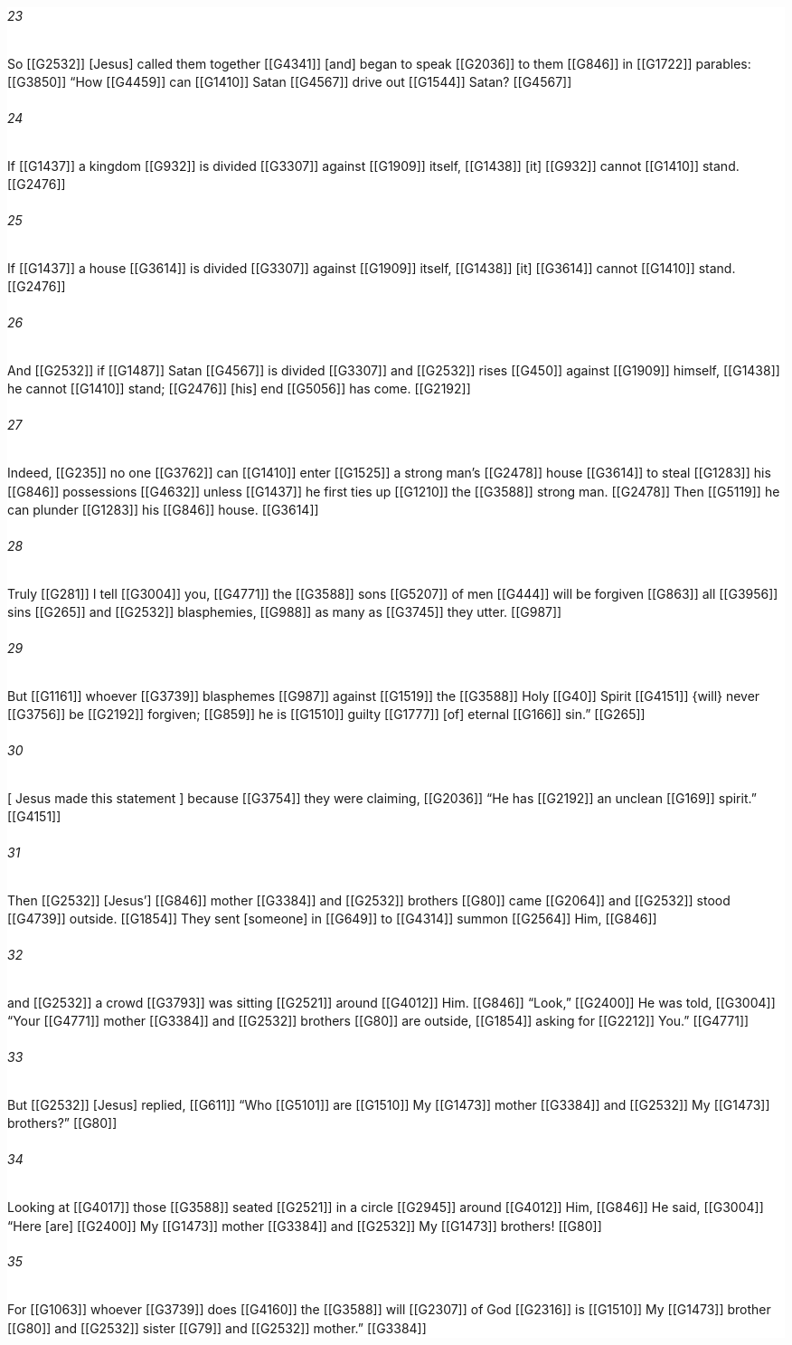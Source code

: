 ###### 23
So [[G2532]] [Jesus] called them together [[G4341]] [and] began to speak [[G2036]] to them [[G846]] in [[G1722]] parables: [[G3850]] “How [[G4459]] can [[G1410]] Satan [[G4567]] drive out [[G1544]] Satan? [[G4567]]

###### 24
If [[G1437]] a kingdom [[G932]] is divided [[G3307]] against [[G1909]] itself, [[G1438]] [it] [[G932]] cannot [[G1410]] stand. [[G2476]]

###### 25
If [[G1437]] a house [[G3614]] is divided [[G3307]] against [[G1909]] itself, [[G1438]] [it] [[G3614]] cannot [[G1410]] stand. [[G2476]]

###### 26
And [[G2532]] if [[G1487]] Satan [[G4567]] is divided [[G3307]] and [[G2532]] rises [[G450]] against [[G1909]] himself, [[G1438]] he cannot [[G1410]] stand; [[G2476]] [his] end [[G5056]] has come. [[G2192]]

###### 27
Indeed, [[G235]] no one [[G3762]] can [[G1410]] enter [[G1525]] a strong man’s [[G2478]] house [[G3614]] to steal [[G1283]] his [[G846]] possessions [[G4632]] unless [[G1437]] he first ties up [[G1210]] the [[G3588]] strong man. [[G2478]] Then [[G5119]] he can plunder [[G1283]] his [[G846]] house. [[G3614]]

###### 28
Truly [[G281]] I tell [[G3004]] you, [[G4771]] the [[G3588]] sons [[G5207]] of men [[G444]] will be forgiven [[G863]] all [[G3956]] sins [[G265]] and [[G2532]] blasphemies, [[G988]] as many as [[G3745]] they utter. [[G987]]

###### 29
But [[G1161]] whoever [[G3739]] blasphemes [[G987]] against [[G1519]] the [[G3588]] Holy [[G40]] Spirit [[G4151]] {will} never [[G3756]] be [[G2192]] forgiven; [[G859]] he is [[G1510]] guilty [[G1777]] [of] eternal [[G166]] sin.” [[G265]]

###### 30
[ Jesus made this statement ] because [[G3754]] they were claiming, [[G2036]] “He has [[G2192]] an unclean [[G169]] spirit.” [[G4151]]

###### 31
Then [[G2532]] [Jesus’] [[G846]] mother [[G3384]] and [[G2532]] brothers [[G80]] came [[G2064]] and [[G2532]] stood [[G4739]] outside. [[G1854]] They sent [someone] in [[G649]] to [[G4314]] summon [[G2564]] Him, [[G846]]

###### 32
and [[G2532]] a crowd [[G3793]] was sitting [[G2521]] around [[G4012]] Him. [[G846]] “Look,” [[G2400]] He was told, [[G3004]] “Your [[G4771]] mother [[G3384]] and [[G2532]] brothers [[G80]] are outside, [[G1854]] asking for [[G2212]] You.” [[G4771]]

###### 33
But [[G2532]] [Jesus] replied, [[G611]] “Who [[G5101]] are [[G1510]] My [[G1473]] mother [[G3384]] and [[G2532]] My [[G1473]] brothers?” [[G80]]

###### 34
Looking at [[G4017]] those [[G3588]] seated [[G2521]] in a circle [[G2945]] around [[G4012]] Him, [[G846]] He said, [[G3004]] “Here [are] [[G2400]] My [[G1473]] mother [[G3384]] and [[G2532]] My [[G1473]] brothers! [[G80]]

###### 35
For [[G1063]] whoever [[G3739]] does [[G4160]] the [[G3588]] will [[G2307]] of God [[G2316]] is [[G1510]] My [[G1473]] brother [[G80]] and [[G2532]] sister [[G79]] and [[G2532]] mother.” [[G3384]]

